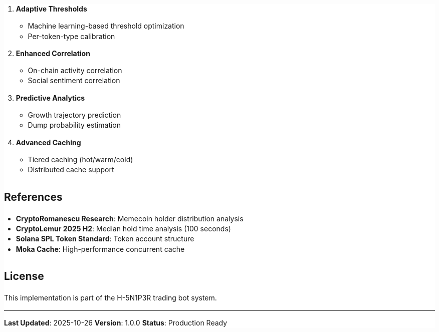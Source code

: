 1. **Adaptive Thresholds**
   - Machine learning-based threshold optimization
   - Per-token-type calibration

2. **Enhanced Correlation**
   - On-chain activity correlation
   - Social sentiment correlation

3. **Predictive Analytics**
   - Growth trajectory prediction
   - Dump probability estimation

4. **Advanced Caching**
   - Tiered caching (hot/warm/cold)
   - Distributed cache support

## References

- **CryptoRomanescu Research**: Memecoin holder distribution analysis
- **CryptoLemur 2025 H2**: Median hold time analysis (100 seconds)
- **Solana SPL Token Standard**: Token account structure
- **Moka Cache**: High-performance concurrent cache

## License

This implementation is part of the H-5N1P3R trading bot system.

---

**Last Updated**: 2025-10-26
**Version**: 1.0.0
**Status**: Production Ready
